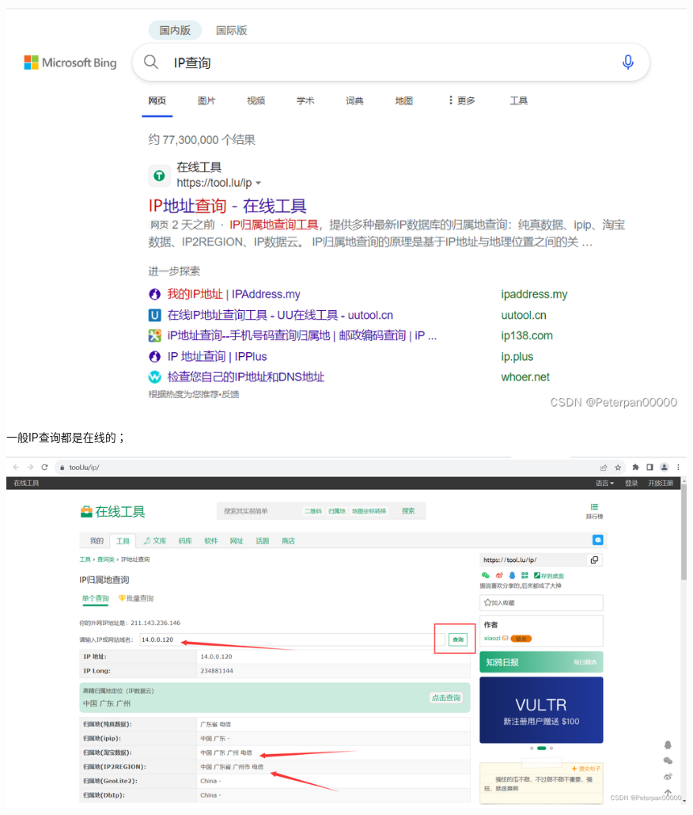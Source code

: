 ​![在这里插入图片描述](assets/net-img-a90692b0887e441f87f93099e8c6ab60-20240707120901-zcwcmco.png)​

一般IP查询都是在线的；

​![在这里插入图片描述](assets/net-img-bfa0c357ab3946a9bd7266d5b54c0a8f-20240707120901-qv1mah5.png)​
